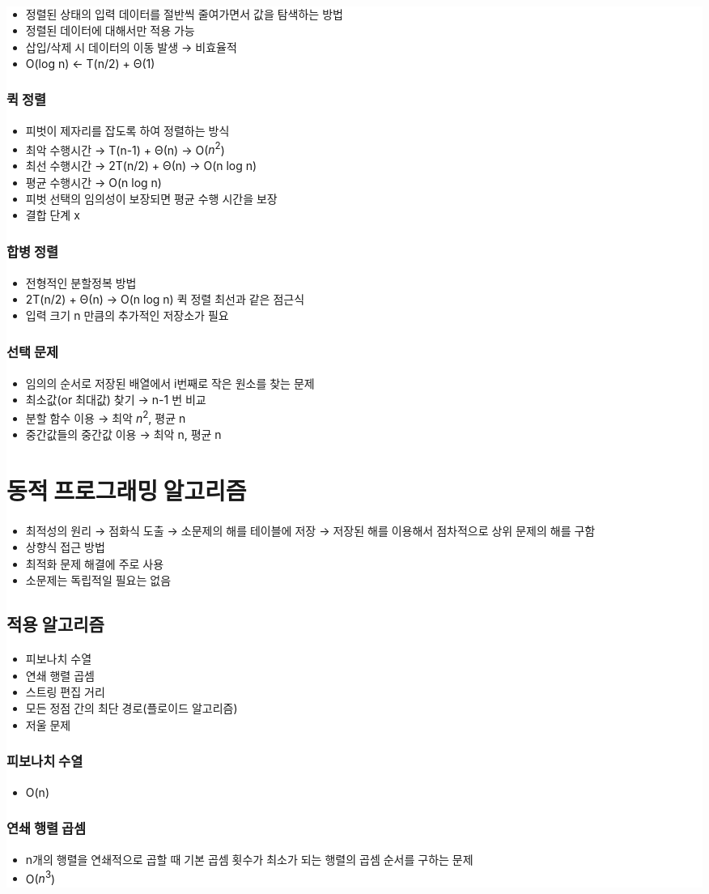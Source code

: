 - 정렬된 상태의 입력 데이터를 절반씩 줄여가면서 값을 탐색하는 방법
- 정렬된 데이터에 대해서만 적용 가능
- 삽입/삭제 시 데이터의 이동 발생 → 비효율적
- O(log n) ← T(n/2) + Θ(1)

### 퀵 정렬

- 피벗이 제자리를 잡도록 하여 정렬하는 방식
- 최악 수행시간 → T(n-1) +  Θ(n) → O($n^2$)
- 최선 수행시간 → 2T(n/2) + Θ(n) → O(n log n)
- 평균 수행시간 → O(n log n)
- 피벗 선택의 임의성이 보장되면 평균 수행 시간을 보장
- 결합 단계 x

### 합병 정렬

- 전형적인 분할정복 방법
- 2T(n/2) + Θ(n) → O(n log n) 퀵 정렬 최선과 같은 점근식
- 입력 크기 n 만큼의 추가적인 저장소가 필요

### 선택 문제

- 임의의 순서로 저장된 배열에서 i번째로 작은 원소를 찾는 문제
- 최소값(or 최대값) 찾기 → n-1 번 비교
- 분할 함수 이용 →  최악 $n^2$, 평균 n
- 중간값들의 중간값 이용 → 최악 n, 평균 n


# 동적 프로그래밍 알고리즘

- 최적성의 원리 → 점화식 도출 → 소문제의 해를 테이블에 저장 → 저장된 해를 이용해서 점차적으로 상위 문제의 해를 구함
- 상향식 접근 방법
- 최적화 문제 해결에 주로 사용
- 소문제는 독립적일 필요는 없음

## 적용 알고리즘

- 피보나치 수열
- 연쇄 행렬 곱셈
- 스트링 편집 거리
- 모든 정점 간의 최단 경로(플로이드 알고리즘)
- 저울 문제

### 피보나치 수열

- O(n)

### 연쇄 행렬 곱셈

- n개의 행렬을 연쇄적으로 곱할 때 기본 곱셈 횟수가 최소가 되는 행렬의 곱셈 순서를 구하는 문제
- O($n^3$)
